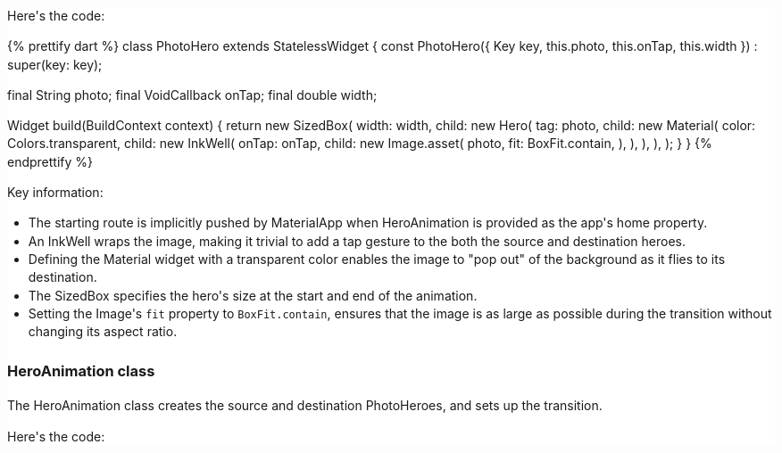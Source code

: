 Here's the code:


{% prettify dart %}
class PhotoHero extends StatelessWidget {
  const PhotoHero({ Key key, this.photo, this.onTap, this.width }) : super(key: key);

  final String photo;
  final VoidCallback onTap;
  final double width;

  Widget build(BuildContext context) {
    return new SizedBox(
      width: width,
      child: new Hero(
        tag: photo,
        child: new Material(
          color: Colors.transparent,
          child: new InkWell(
            onTap: onTap,
            child: new Image.asset(
              photo,
              fit: BoxFit.contain,
            ),
          ),
        ),
      ),
    );
  }
}
{% endprettify %}

Key information:

* The starting route is implicitly pushed by MaterialApp when
  HeroAnimation is provided as the app's home property.
* An InkWell wraps the image, making it trivial to add a tap
  gesture to the both the source and destination heroes.
* Defining the Material widget with a transparent color
  enables the image to "pop out" of the background as it
  flies to its destination.
* The SizedBox specifies the hero's size at the start and
  end of the animation.
* Setting the Image's `fit` property to `BoxFit.contain`,
  ensures that the image is as large as possible during the
  transition without changing its aspect ratio.

### HeroAnimation class

The HeroAnimation class creates the source and destination
PhotoHeroes, and sets up the transition.

Here's the code:

